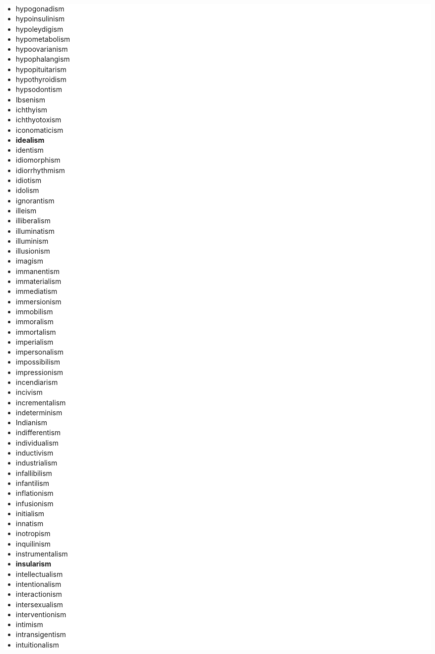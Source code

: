 - hypogonadism
- hypoinsulinism
- hypoleydigism
- hypometabolism
- hypoovarianism
- hypophalangism
- hypopituitarism
- hypothyroidism
- hypsodontism
- Ibsenism
- ichthyism
- ichthyotoxism
- iconomaticism
- **idealism**
- identism
- idiomorphism
- idiorrhythmism
- idiotism
- idolism
- ignorantism
- illeism
- illiberalism
- illuminatism
- illuminism
- illusionism
- imagism
- immanentism
- immaterialism
- immediatism
- immersionism
- immobilism
- immoralism
- immortalism
- imperialism
- impersonalism
- impossibilism
- impressionism
- incendiarism
- incivism
- incrementalism
- indeterminism
- Indianism
- indifferentism
- individualism
- inductivism
- industrialism
- infallibilism
- infantilism
- inflationism
- infusionism
- initialism
- innatism
- inotropism
- inquilinism
- instrumentalism
- **insularism**
- intellectualism
- intentionalism
- interactionism
- intersexualism
- interventionism
- intimism
- intransigentism
- intuitionalism